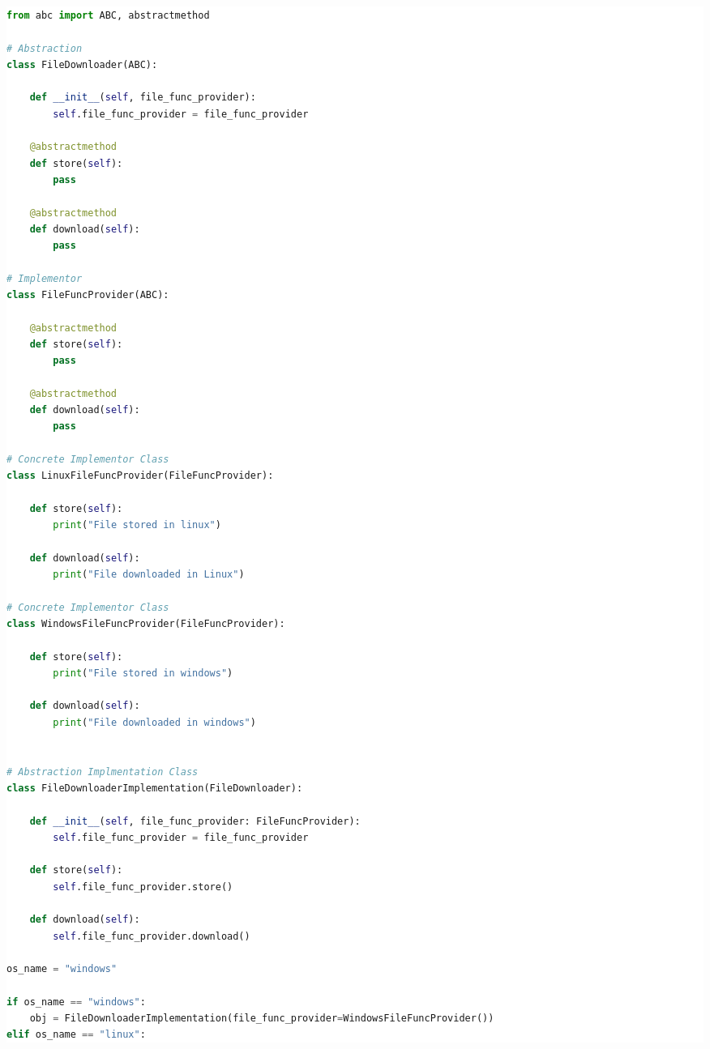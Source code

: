 ```python
from abc import ABC, abstractmethod

# Abstraction
class FileDownloader(ABC):

    def __init__(self, file_func_provider):
        self.file_func_provider = file_func_provider

    @abstractmethod
    def store(self):
        pass

    @abstractmethod
    def download(self):
        pass

# Implementor
class FileFuncProvider(ABC):

    @abstractmethod
    def store(self):
        pass

    @abstractmethod
    def download(self):
        pass

# Concrete Implementor Class
class LinuxFileFuncProvider(FileFuncProvider):

    def store(self):
        print("File stored in linux")
    
    def download(self):
        print("File downloaded in Linux")

# Concrete Implementor Class
class WindowsFileFuncProvider(FileFuncProvider):

    def store(self):
        print("File stored in windows")
    
    def download(self):
        print("File downloaded in windows")


# Abstraction Implmentation Class
class FileDownloaderImplementation(FileDownloader):

    def __init__(self, file_func_provider: FileFuncProvider):
        self.file_func_provider = file_func_provider

    def store(self):
        self.file_func_provider.store()

    def download(self):
        self.file_func_provider.download()

os_name = "windows"

if os_name == "windows":
    obj = FileDownloaderImplementation(file_func_provider=WindowsFileFuncProvider())
elif os_name == "linux":
```